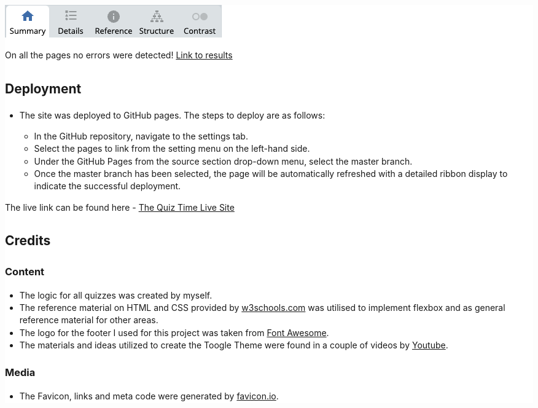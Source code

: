   ![Wave Screenshot](./assets/images/wave-validation.png)

  On all the pages no errors were detected! [Link to results](https://wave.webaim.org/report#/https://llancruzz.github.io/time-quiz/)

## Deployment
* The site was deployed to GitHub pages. The steps to deploy are as follows:

  * In the GitHub repository, navigate to the settings tab.
  * Select the pages to link from the setting menu on the left-hand side.
  * Under the GitHub Pages from the source section drop-down menu, select the master branch.
  * Once the master branch has been selected, the page will be automatically refreshed with a detailed ribbon display to indicate the successful deployment.

 The live link can be found here - [The Quiz Time Live Site](https://llancruzz.github.io/time-quiz/)

 ## Credits
 ### Content
  * The logic for all quizzes was created by myself.
  * The reference material on HTML and CSS provided by [w3schools.com](https://www.w3schools.com/) was utilised to implement flexbox and as general reference material for other areas.
  * The logo for the footer I used for this project was taken from [Font Awesome](https://fontawesome.com/).
  * The materials and ideas utilized to create the Toogle Theme were found in a couple of videos by [Youtube](https://www.youtube.com/).

 ### Media
  * The Favicon, links and meta code were generated by [favicon.io](https://favicon.io/).